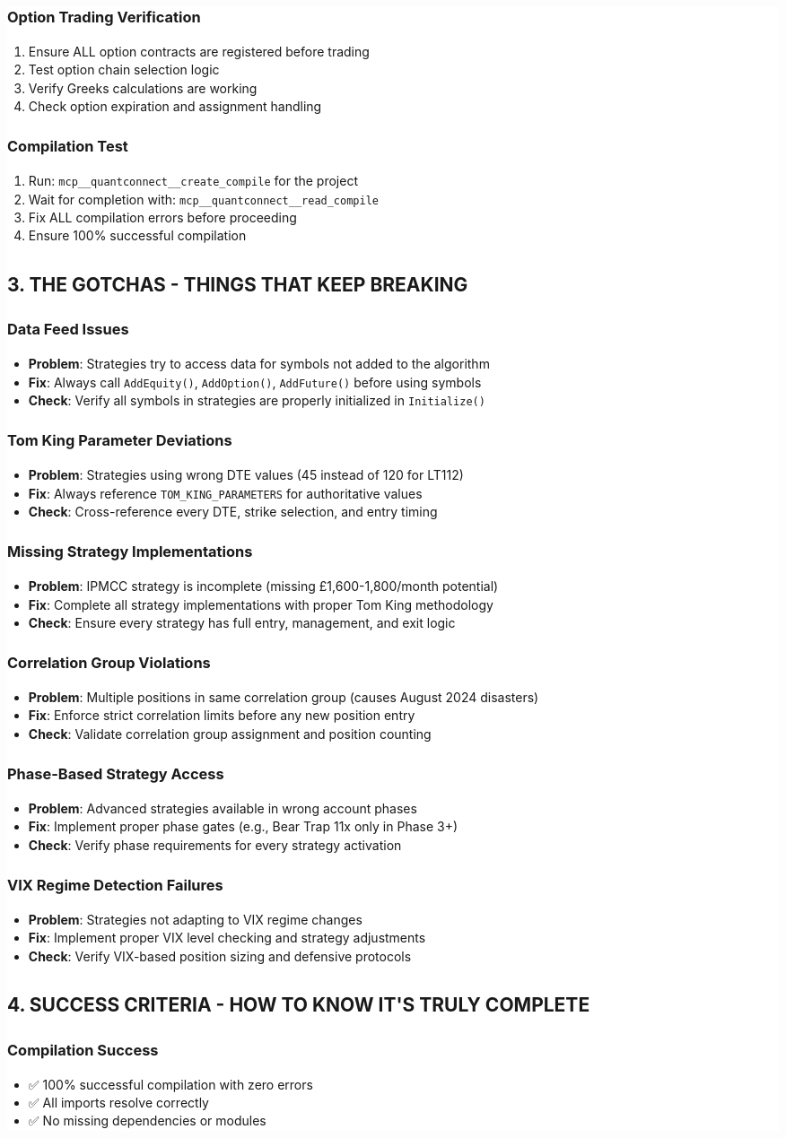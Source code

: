 ### Option Trading Verification
1. Ensure ALL option contracts are registered before trading
2. Test option chain selection logic
3. Verify Greeks calculations are working
4. Check option expiration and assignment handling

### Compilation Test
1. Run: `mcp__quantconnect__create_compile` for the project
2. Wait for completion with: `mcp__quantconnect__read_compile`
3. Fix ALL compilation errors before proceeding
4. Ensure 100% successful compilation

## 3. THE GOTCHAS - THINGS THAT KEEP BREAKING

### Data Feed Issues
- **Problem**: Strategies try to access data for symbols not added to the algorithm
- **Fix**: Always call `AddEquity()`, `AddOption()`, `AddFuture()` before using symbols
- **Check**: Verify all symbols in strategies are properly initialized in `Initialize()`

### Tom King Parameter Deviations
- **Problem**: Strategies using wrong DTE values (45 instead of 120 for LT112)
- **Fix**: Always reference `TOM_KING_PARAMETERS` for authoritative values
- **Check**: Cross-reference every DTE, strike selection, and entry timing

### Missing Strategy Implementations
- **Problem**: IPMCC strategy is incomplete (missing £1,600-1,800/month potential)
- **Fix**: Complete all strategy implementations with proper Tom King methodology
- **Check**: Ensure every strategy has full entry, management, and exit logic

### Correlation Group Violations  
- **Problem**: Multiple positions in same correlation group (causes August 2024 disasters)
- **Fix**: Enforce strict correlation limits before any new position entry
- **Check**: Validate correlation group assignment and position counting

### Phase-Based Strategy Access
- **Problem**: Advanced strategies available in wrong account phases
- **Fix**: Implement proper phase gates (e.g., Bear Trap 11x only in Phase 3+)
- **Check**: Verify phase requirements for every strategy activation

### VIX Regime Detection Failures
- **Problem**: Strategies not adapting to VIX regime changes
- **Fix**: Implement proper VIX level checking and strategy adjustments  
- **Check**: Verify VIX-based position sizing and defensive protocols

## 4. SUCCESS CRITERIA - HOW TO KNOW IT'S TRULY COMPLETE

### Compilation Success
- ✅ 100% successful compilation with zero errors
- ✅ All imports resolve correctly
- ✅ No missing dependencies or modules
